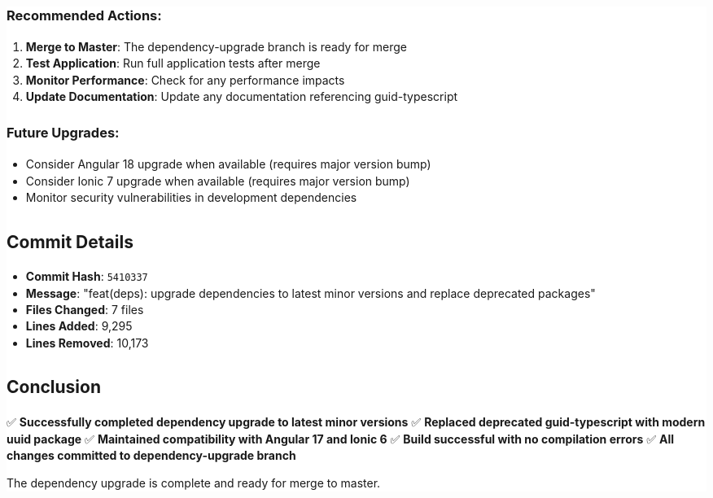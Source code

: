 ### Recommended Actions:
1. **Merge to Master**: The dependency-upgrade branch is ready for merge
2. **Test Application**: Run full application tests after merge
3. **Monitor Performance**: Check for any performance impacts
4. **Update Documentation**: Update any documentation referencing guid-typescript

### Future Upgrades:
- Consider Angular 18 upgrade when available (requires major version bump)
- Consider Ionic 7 upgrade when available (requires major version bump)
- Monitor security vulnerabilities in development dependencies

## Commit Details
- **Commit Hash**: `5410337`
- **Message**: "feat(deps): upgrade dependencies to latest minor versions and replace deprecated packages"
- **Files Changed**: 7 files
- **Lines Added**: 9,295
- **Lines Removed**: 10,173

## Conclusion
✅ **Successfully completed dependency upgrade to latest minor versions**
✅ **Replaced deprecated guid-typescript with modern uuid package**
✅ **Maintained compatibility with Angular 17 and Ionic 6**
✅ **Build successful with no compilation errors**
✅ **All changes committed to dependency-upgrade branch**

The dependency upgrade is complete and ready for merge to master.

